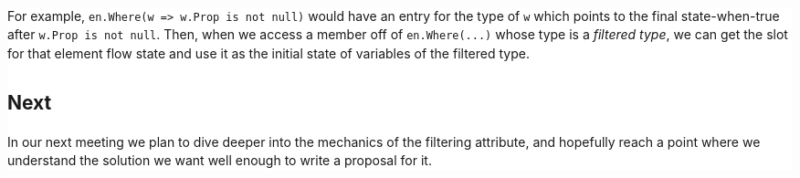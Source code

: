 For example, `en.Where(w => w.Prop is not null)` would have an entry for the type of `w` which points to the final state-when-true after `w.Prop is not null`. Then, when we access a member off of `en.Where(...)` whose type is a *filtered type*, we can get the slot for that element flow state and use it as the initial state of variables of the filtered type.

## Next

In our next meeting we plan to dive deeper into the mechanics of the filtering attribute, and hopefully reach a point where we understand the solution we want well enough to write a proposal for it.
